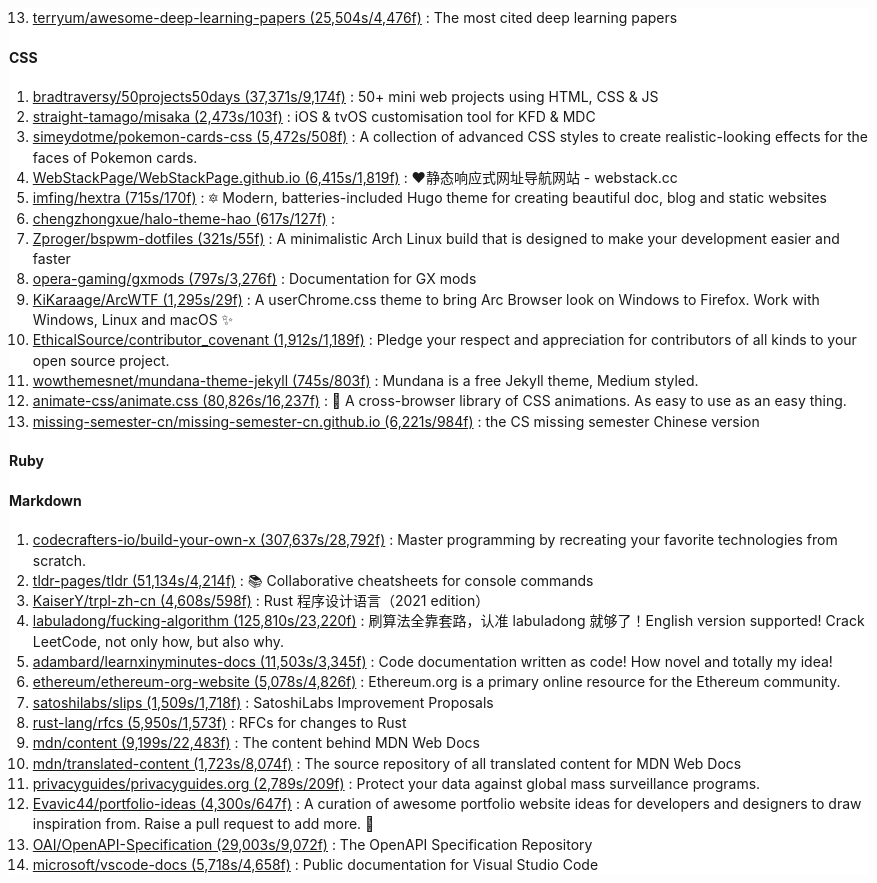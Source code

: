 13. [terryum/awesome-deep-learning-papers (25,504s/4,476f)](https://github.com/terryum/awesome-deep-learning-papers) : The most cited deep learning papers

#### CSS
1. [bradtraversy/50projects50days (37,371s/9,174f)](https://github.com/bradtraversy/50projects50days) : 50+ mini web projects using HTML, CSS & JS
2. [straight-tamago/misaka (2,473s/103f)](https://github.com/straight-tamago/misaka) : iOS & tvOS customisation tool for KFD & MDC
3. [simeydotme/pokemon-cards-css (5,472s/508f)](https://github.com/simeydotme/pokemon-cards-css) : A collection of advanced CSS styles to create realistic-looking effects for the faces of Pokemon cards.
4. [WebStackPage/WebStackPage.github.io (6,415s/1,819f)](https://github.com/WebStackPage/WebStackPage.github.io) : ❤️静态响应式网址导航网站 - webstack.cc
5. [imfing/hextra (715s/170f)](https://github.com/imfing/hextra) : 🔯 Modern, batteries-included Hugo theme for creating beautiful doc, blog and static websites
6. [chengzhongxue/halo-theme-hao (617s/127f)](https://github.com/chengzhongxue/halo-theme-hao) : 
7. [Zproger/bspwm-dotfiles (321s/55f)](https://github.com/Zproger/bspwm-dotfiles) : A minimalistic Arch Linux build that is designed to make your development easier and faster
8. [opera-gaming/gxmods (797s/3,276f)](https://github.com/opera-gaming/gxmods) : Documentation for GX mods
9. [KiKaraage/ArcWTF (1,295s/29f)](https://github.com/KiKaraage/ArcWTF) : A userChrome.css theme to bring Arc Browser look on Windows to Firefox. Work with Windows, Linux and macOS ✨
10. [EthicalSource/contributor_covenant (1,912s/1,189f)](https://github.com/EthicalSource/contributor_covenant) : Pledge your respect and appreciation for contributors of all kinds to your open source project.
11. [wowthemesnet/mundana-theme-jekyll (745s/803f)](https://github.com/wowthemesnet/mundana-theme-jekyll) : Mundana is a free Jekyll theme, Medium styled.
12. [animate-css/animate.css (80,826s/16,237f)](https://github.com/animate-css/animate.css) : 🍿 A cross-browser library of CSS animations. As easy to use as an easy thing.
13. [missing-semester-cn/missing-semester-cn.github.io (6,221s/984f)](https://github.com/missing-semester-cn/missing-semester-cn.github.io) : the CS missing semester Chinese version

#### Ruby

#### Markdown
1. [codecrafters-io/build-your-own-x (307,637s/28,792f)](https://github.com/codecrafters-io/build-your-own-x) : Master programming by recreating your favorite technologies from scratch.
2. [tldr-pages/tldr (51,134s/4,214f)](https://github.com/tldr-pages/tldr) : 📚 Collaborative cheatsheets for console commands
3. [KaiserY/trpl-zh-cn (4,608s/598f)](https://github.com/KaiserY/trpl-zh-cn) : Rust 程序设计语言（2021 edition）
4. [labuladong/fucking-algorithm (125,810s/23,220f)](https://github.com/labuladong/fucking-algorithm) : 刷算法全靠套路，认准 labuladong 就够了！English version supported! Crack LeetCode, not only how, but also why.
5. [adambard/learnxinyminutes-docs (11,503s/3,345f)](https://github.com/adambard/learnxinyminutes-docs) : Code documentation written as code! How novel and totally my idea!
6. [ethereum/ethereum-org-website (5,078s/4,826f)](https://github.com/ethereum/ethereum-org-website) : Ethereum.org is a primary online resource for the Ethereum community.
7. [satoshilabs/slips (1,509s/1,718f)](https://github.com/satoshilabs/slips) : SatoshiLabs Improvement Proposals
8. [rust-lang/rfcs (5,950s/1,573f)](https://github.com/rust-lang/rfcs) : RFCs for changes to Rust
9. [mdn/content (9,199s/22,483f)](https://github.com/mdn/content) : The content behind MDN Web Docs
10. [mdn/translated-content (1,723s/8,074f)](https://github.com/mdn/translated-content) : The source repository of all translated content for MDN Web Docs
11. [privacyguides/privacyguides.org (2,789s/209f)](https://github.com/privacyguides/privacyguides.org) : Protect your data against global mass surveillance programs.
12. [Evavic44/portfolio-ideas (4,300s/647f)](https://github.com/Evavic44/portfolio-ideas) : A curation of awesome portfolio website ideas for developers and designers to draw inspiration from. Raise a pull request to add more. 💜
13. [OAI/OpenAPI-Specification (29,003s/9,072f)](https://github.com/OAI/OpenAPI-Specification) : The OpenAPI Specification Repository
14. [microsoft/vscode-docs (5,718s/4,658f)](https://github.com/microsoft/vscode-docs) : Public documentation for Visual Studio Code